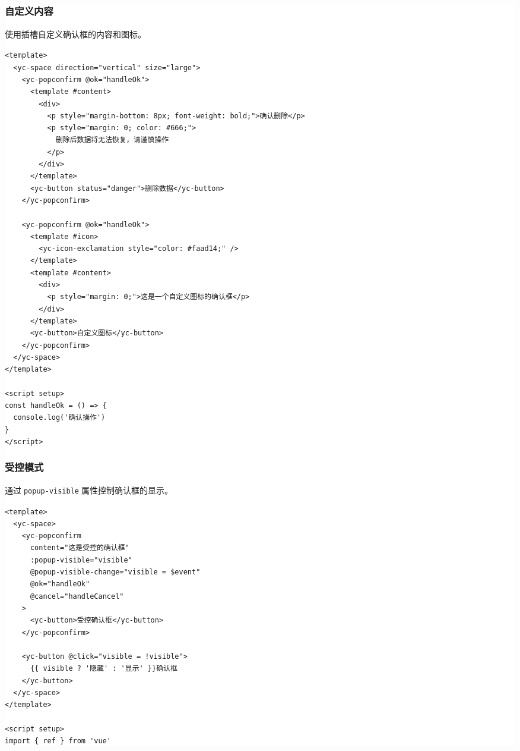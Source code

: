 ### 自定义内容

使用插槽自定义确认框的内容和图标。

```vue
<template>
  <yc-space direction="vertical" size="large">
    <yc-popconfirm @ok="handleOk">
      <template #content>
        <div>
          <p style="margin-bottom: 8px; font-weight: bold;">确认删除</p>
          <p style="margin: 0; color: #666;">
            删除后数据将无法恢复，请谨慎操作
          </p>
        </div>
      </template>
      <yc-button status="danger">删除数据</yc-button>
    </yc-popconfirm>
    
    <yc-popconfirm @ok="handleOk">
      <template #icon>
        <yc-icon-exclamation style="color: #faad14;" />
      </template>
      <template #content>
        <div>
          <p style="margin: 0;">这是一个自定义图标的确认框</p>
        </div>
      </template>
      <yc-button>自定义图标</yc-button>
    </yc-popconfirm>
  </yc-space>
</template>

<script setup>
const handleOk = () => {
  console.log('确认操作')
}
</script>
```

### 受控模式

通过 `popup-visible` 属性控制确认框的显示。

```vue
<template>
  <yc-space>
    <yc-popconfirm 
      content="这是受控的确认框" 
      :popup-visible="visible"
      @popup-visible-change="visible = $event"
      @ok="handleOk"
      @cancel="handleCancel"
    >
      <yc-button>受控确认框</yc-button>
    </yc-popconfirm>
    
    <yc-button @click="visible = !visible">
      {{ visible ? '隐藏' : '显示' }}确认框
    </yc-button>
  </yc-space>
</template>

<script setup>
import { ref } from 'vue'
```